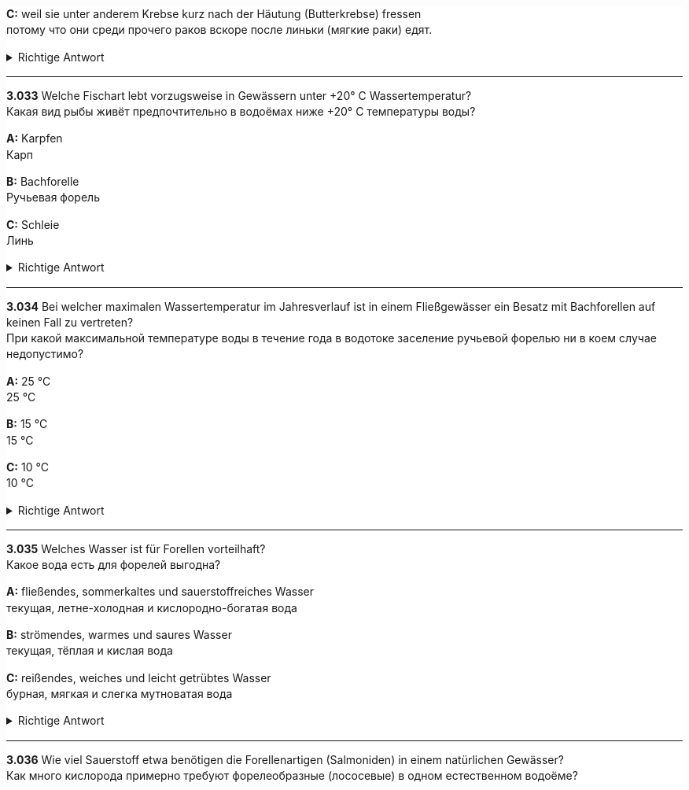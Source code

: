 **C:** weil sie unter anderem Krebse kurz nach der Häutung (Butterkrebse) fressen<br>
потому что они среди прочего раков вскоре после линьки (мягкие раки) едят.

<details><summary>Richtige Antwort</summary></details>

---

**3.033** Welche Fischart lebt vorzugsweise in Gewässern unter +20° C Wassertemperatur?<br>
Какая вид рыбы живёт предпочтительно в водоёмах ниже +20° C температуры воды?

**A:** Karpfen<br>
Карп

**B:** Bachforelle<br>
Ручьевая форель

**C:** Schleie<br>
Линь

<details><summary>Richtige Antwort</summary></details>

---

**3.034** Bei welcher maximalen Wassertemperatur im Jahresverlauf ist in einem Fließgewässer ein Besatz mit Bachforellen auf keinen Fall zu vertreten?<br>
При какой максимальной температуре воды в течение года в водотоке заселение ручьевой форелью ни в коем случае недопустимо?

**A:** 25 °C<br>
25 °C

**B:** 15 °C<br>
15 °C

**C:** 10 °C<br>
10 °C

<details><summary>Richtige Antwort</summary></details>

---

**3.035** Welches Wasser ist für Forellen vorteilhaft?<br>
Какое вода есть для форелей выгодна?

**A:** fließendes, sommerkaltes und sauerstoffreiches Wasser<br>
текущая, летне-холодная и кислородно-богатая вода

**B:** strömendes, warmes und saures Wasser<br>
текущая, тёплая и кислая вода

**C:** reißendes, weiches und leicht getrübtes Wasser<br>
бурная, мягкая и слегка мутноватая вода

<details><summary>Richtige Antwort</summary></details>

---

**3.036** Wie viel Sauerstoff etwa benötigen die Forellenartigen (Salmoniden) in einem natürlichen Gewässer?<br>
Как много кислорода примерно требуют форелеобразные (лососевые) в одном естественном водоёме?
